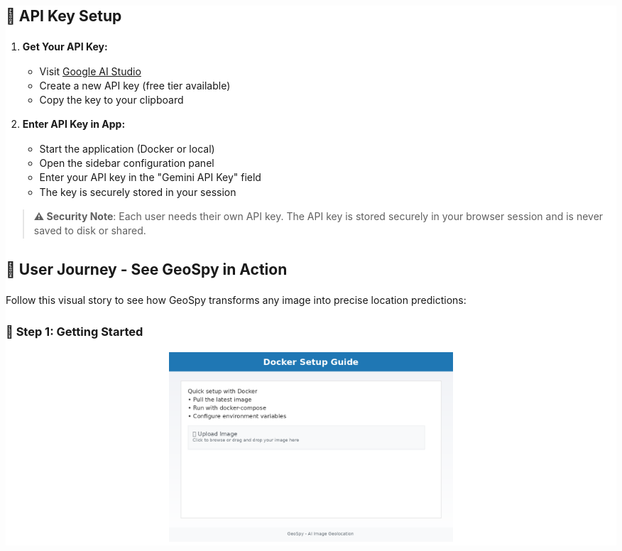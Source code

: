## 🔑 API Key Setup

1. **Get Your API Key:**
   - Visit [Google AI Studio](https://makersuite.google.com/app/apikey)
   - Create a new API key (free tier available)
   - Copy the key to your clipboard

2. **Enter API Key in App:**
   - Start the application (Docker or local)
   - Open the sidebar configuration panel
   - Enter your API key in the "Gemini API Key" field
   - The key is securely stored in your session

> **⚠️ Security Note**: Each user needs their own API key. The API key is stored securely in your browser session and is never saved to disk or shared.

## 📸 User Journey - See GeoSpy in Action

Follow this visual story to see how GeoSpy transforms any image into precise location predictions:

### 🚀 **Step 1: Getting Started**
<div align="center">
  <img src="docs/screenshots/docker-setup.png" alt="Docker Setup - Easy containerized deployment with clear startup instructions" width="400"/>
